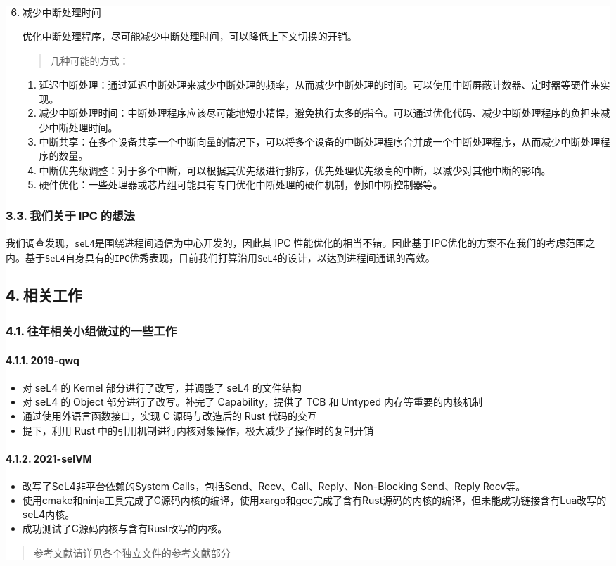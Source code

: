 6. 减少中断处理时间

    优化中断处理程序，尽可能减少中断处理时间，可以降低上下文切换的开销。

    >几种可能的方式：

    1. 延迟中断处理：通过延迟中断处理来减少中断处理的频率，从而减少中断处理的时间。可以使用中断屏蔽计数器、定时器等硬件来实现。
    2. 减少中断处理时间：中断处理程序应该尽可能地短小精悍，避免执行太多的指令。可以通过优化代码、减少中断处理程序的负担来减少中断处理时间。
    3. 中断共享：在多个设备共享一个中断向量的情况下，可以将多个设备的中断处理程序合并成一个中断处理程序，从而减少中断处理程序的数量。
    4. 中断优先级调整：对于多个中断，可以根据其优先级进行排序，优先处理优先级高的中断，以减少对其他中断的影响。
    5. 硬件优化：一些处理器或芯片组可能具有专门优化中断处理的硬件机制，例如中断控制器等。

###  3.3. <a name='IPC-1'></a>我们关于 IPC 的想法
我们调查发现，`seL4`是围绕进程间通信为中心开发的，因此其 IPC 性能优化的相当不错。因此基于IPC优化的方案不在我们的考虑范围之内。基于`SeL4`自身具有的`IPC`优秀表现，目前我们打算沿用`SeL4`的设计，以达到进程间通讯的高效。




##  4. <a name='-1'></a>相关工作

###  4.1. <a name='-1'></a>往年相关小组做过的一些工作

####  4.1.1. <a name='qwq'></a>2019-qwq

+ 对 seL4 的 Kernel 部分进行了改写，并调整了 seL4 的文件结构
+ 对 seL4 的 Object 部分进行了改写。补完了 Capability，提供了 TCB 和 Untyped 内存等重要的内核机制
+ 通过使用外语言函数接口，实现 C 源码与改造后的 Rust 代码的交互
+ 提下，利用 Rust 中的引用机制进行内核对象操作，极大减少了操作时的复制开销

####  4.1.2. <a name='selVM'></a>2021-selVM

+ 改写了SeL4非平台依赖的System Calls，包括Send、Recv、Call、Reply、Non-Blocking Send、Reply Recv等。
+ 使用cmake和ninja工具完成了C源码内核的编译，使用xargo和gcc完成了含有Rust源码的内核的编译，但未能成功链接含有Lua改写的seL4内核。
+ 成功测试了C源码内核与含有Rust改写的内核。

> 参考文献请详见各个独立文件的参考文献部分
